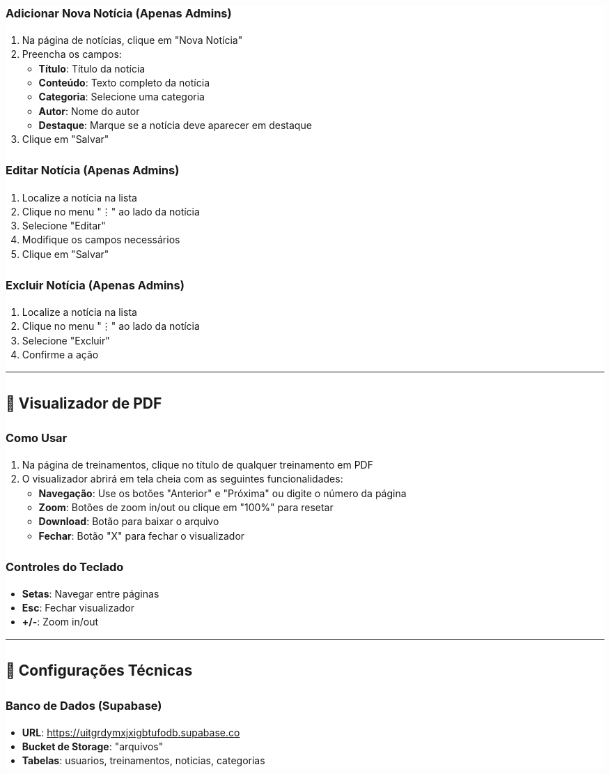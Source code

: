 ### **Adicionar Nova Notícia** (Apenas Admins)
1. Na página de notícias, clique em "Nova Notícia"
2. Preencha os campos:
   - **Título**: Título da notícia
   - **Conteúdo**: Texto completo da notícia
   - **Categoria**: Selecione uma categoria
   - **Autor**: Nome do autor
   - **Destaque**: Marque se a notícia deve aparecer em destaque
3. Clique em "Salvar"

### **Editar Notícia** (Apenas Admins)
1. Localize a notícia na lista
2. Clique no menu "⋮" ao lado da notícia
3. Selecione "Editar"
4. Modifique os campos necessários
5. Clique em "Salvar"

### **Excluir Notícia** (Apenas Admins)
1. Localize a notícia na lista
2. Clique no menu "⋮" ao lado da notícia
3. Selecione "Excluir"
4. Confirme a ação

---

## 📄 **Visualizador de PDF**

### **Como Usar**
1. Na página de treinamentos, clique no título de qualquer treinamento em PDF
2. O visualizador abrirá em tela cheia com as seguintes funcionalidades:
   - **Navegação**: Use os botões "Anterior" e "Próxima" ou digite o número da página
   - **Zoom**: Botões de zoom in/out ou clique em "100%" para resetar
   - **Download**: Botão para baixar o arquivo
   - **Fechar**: Botão "X" para fechar o visualizador

### **Controles do Teclado**
- **Setas**: Navegar entre páginas
- **Esc**: Fechar visualizador
- **+/-**: Zoom in/out

---

## 🔧 **Configurações Técnicas**

### **Banco de Dados (Supabase)**
- **URL**: https://uitgrdymxjxigbtufodb.supabase.co
- **Bucket de Storage**: "arquivos"
- **Tabelas**: usuarios, treinamentos, noticias, categorias

